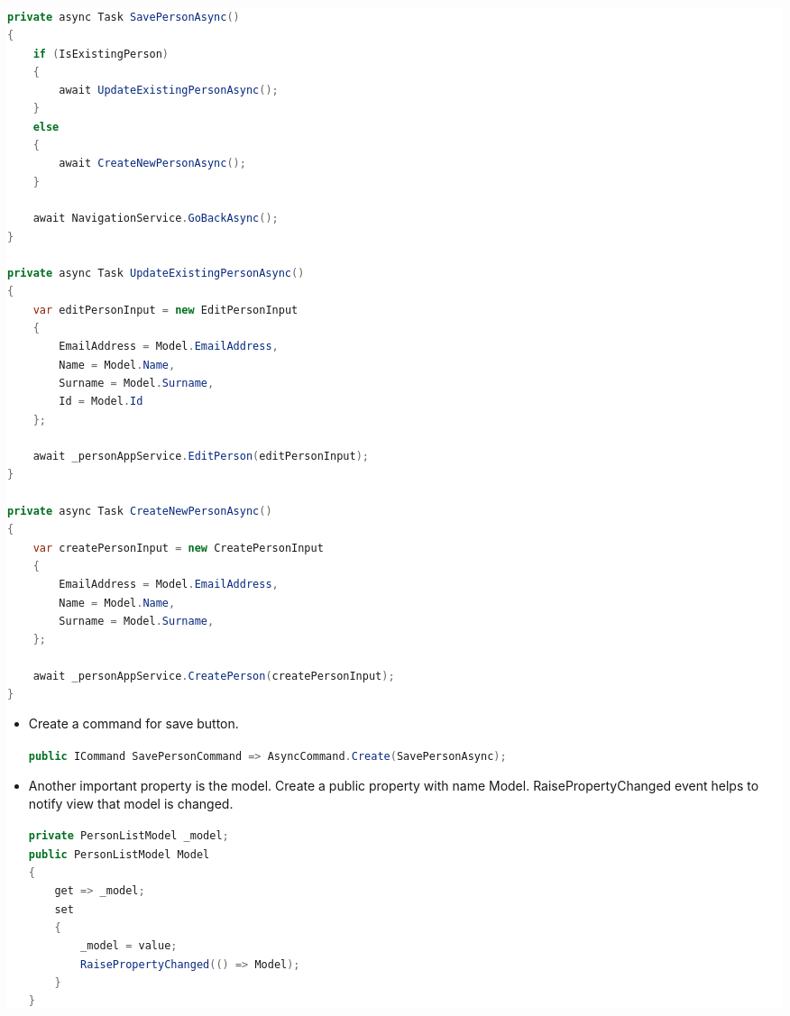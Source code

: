   ```csharp
  private async Task SavePersonAsync()
  {
      if (IsExistingPerson)
      {
          await UpdateExistingPersonAsync();
      }
      else
      {
          await CreateNewPersonAsync();
      }
  
      await NavigationService.GoBackAsync();
  }
  
  private async Task UpdateExistingPersonAsync()
  {
      var editPersonInput = new EditPersonInput
      {
          EmailAddress = Model.EmailAddress,
          Name = Model.Name,
          Surname = Model.Surname,
          Id = Model.Id
      };
  
      await _personAppService.EditPerson(editPersonInput);
  }
  
  private async Task CreateNewPersonAsync()
  {
      var createPersonInput = new CreatePersonInput
      {
          EmailAddress = Model.EmailAddress,
          Name = Model.Name,
          Surname = Model.Surname,
      };
  
      await _personAppService.CreatePerson(createPersonInput);
  }
  ```

- Create a command for save button.

  ```csharp
  public ICommand SavePersonCommand => AsyncCommand.Create(SavePersonAsync);
  ```

- Another important property is the model. Create a public property
  with name Model. RaisePropertyChanged event helps to notify view
  that model is changed.

  ```csharp
  private PersonListModel _model;
  public PersonListModel Model
  {
      get => _model;
      set
      {
          _model = value;
          RaisePropertyChanged(() => Model);
      }
  }
  ```
